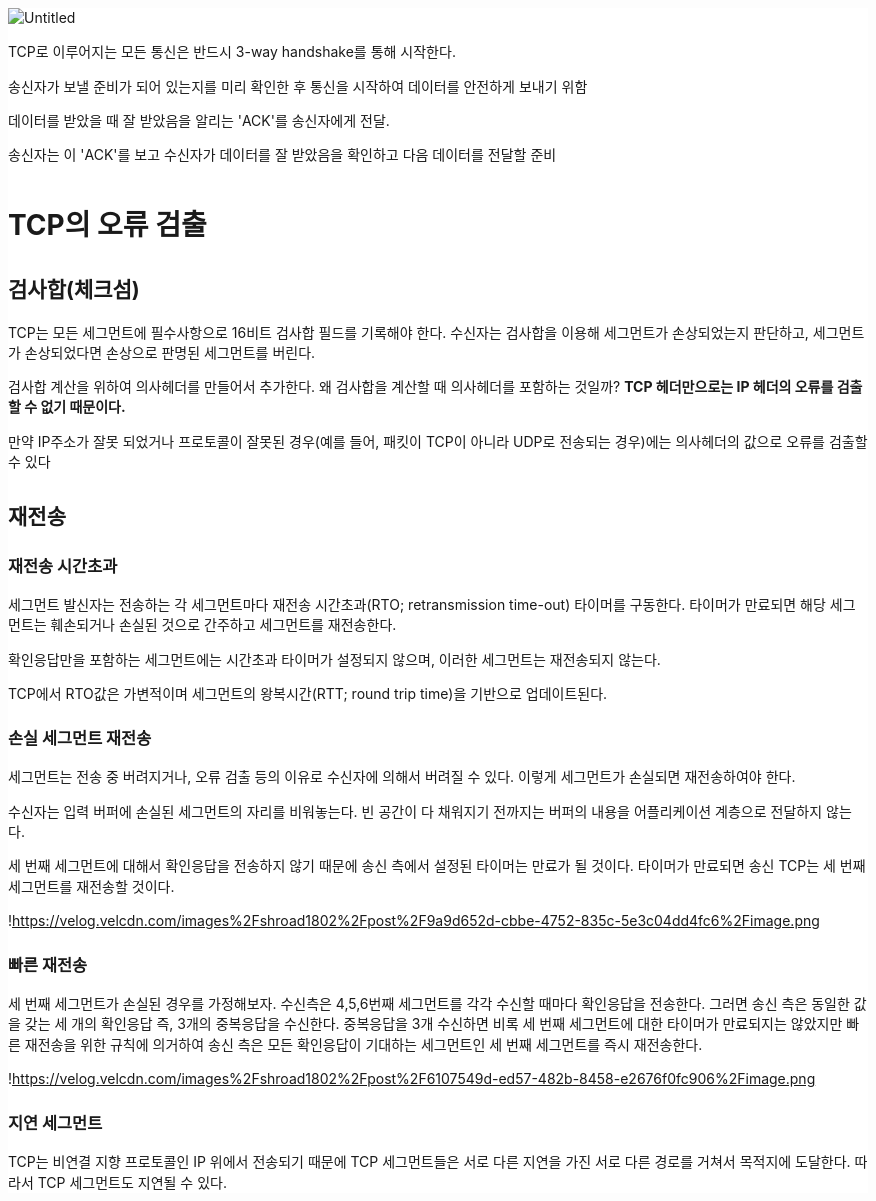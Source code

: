 ![Untitled](https://prod-files-secure.s3.us-west-2.amazonaws.com/db74ba2d-24e4-4d4b-ae5c-07d99cd33ca1/142d19d0-2f7d-48f9-8e16-76e8e810cb4c/Untitled.png)

TCP로 이루어지는 모든 통신은 반드시 3-way handshake를 통해 시작한다.

송신자가 보낼 준비가 되어 있는지를 미리 확인한 후 통신을 시작하여 데이터를 안전하게 보내기 위함

데이터를 받았을 때 잘 받았음을 알리는 'ACK'를 송신자에게 전달.

송신자는 이 'ACK'를 보고 수신자가 데이터를 잘 받았음을 확인하고 다음 데이터를 전달할 준비

# TCP의 오류 검출

## 검사합(체크섬)

TCP는 모든 세그먼트에 필수사항으로 16비트 검사합 필드를 기록해야 한다. 수신자는 검사합을 이용해 세그먼트가 손상되었는지 판단하고, 세그먼트가 손상되었다면 손상으로 판명된 세그먼트를 버린다.

검사합 계산을 위하여 의사헤더를 만들어서 추가한다. 왜 검사합을 계산할 때 의사헤더를 포함하는 것일까? **TCP 헤더만으로는 IP 헤더의 오류를 검출할 수 없기 때문이다.**

만약 IP주소가 잘못 되었거나 프로토콜이 잘못된 경우(예를 들어, 패킷이 TCP이 아니라 UDP로 전송되는 경우)에는 의사헤더의 값으로 오류를 검출할 수 있다

## 재전송

### 재전송 시간초과

세그먼트 발신자는 전송하는 각 세그먼트마다 재전송 시간초과(RTO; retransmission time-out) 타이머를 구동한다. 타이머가 만료되면 해당 세그먼트는 훼손되거나 손실된 것으로 간주하고 세그먼트를 재전송한다.

확인응답만을 포함하는 세그먼트에는 시간초과 타이머가 설정되지 않으며, 이러한 세그먼트는 재전송되지 않는다.

TCP에서 RTO값은 가변적이며 세그먼트의 왕복시간(RTT; round trip time)을 기반으로 업데이트된다.

### 손실 세그먼트 재전송

세그먼트는 전송 중 버려지거나, 오류 검출 등의 이유로 수신자에 의해서 버려질 수 있다. 이렇게 세그먼트가 손실되면 재전송하여야 한다.

수신자는 입력 버퍼에 손실된 세그먼트의 자리를 비워놓는다. 빈 공간이 다 채워지기 전까지는 버퍼의 내용을 어플리케이션 계층으로 전달하지 않는다.

세 번째 세그먼트에 대해서 확인응답을 전송하지 않기 때문에 송신 측에서 설정된 타이머는 만료가 될 것이다. 타이머가 만료되면 송신 TCP는 세 번째 세그먼트를 재전송할 것이다.

!https://velog.velcdn.com/images%2Fshroad1802%2Fpost%2F9a9d652d-cbbe-4752-835c-5e3c04dd4fc6%2Fimage.png

### 빠른 재전송

세 번째 세그먼트가 손실된 경우를 가정해보자. 수신측은 4,5,6번째 세그먼트를 각각 수신할 때마다 확인응답을 전송한다. 그러면 송신 측은 동일한 값을 갖는 세 개의 확인응답 즉, 3개의 중복응답을 수신한다. 중복응답을 3개 수신하면 비록 세 번째 세그먼트에 대한 타이머가 만료되지는 않았지만 빠른 재전송을 위한 규칙에 의거하여 송신 측은 모든 확인응답이 기대하는 세그먼트인 세 번째 세그먼트를 즉시 재전송한다.

!https://velog.velcdn.com/images%2Fshroad1802%2Fpost%2F6107549d-ed57-482b-8458-e2676f0fc906%2Fimage.png

### 지연 세그먼트

TCP는 비연결 지향 프로토콜인 IP 위에서 전송되기 때문에 TCP 세그먼트들은 서로 다른 지연을 가진 서로 다른 경로를 거쳐서 목적지에 도달한다. 따라서 TCP 세그먼트도 지연될 수 있다.
